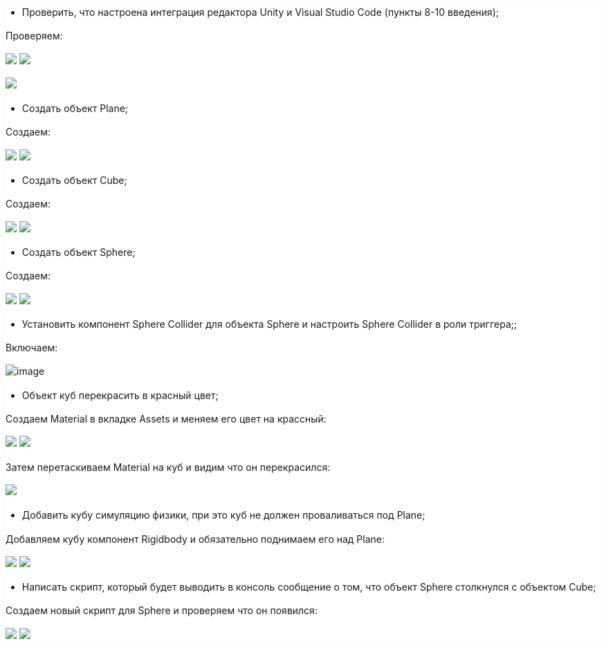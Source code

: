 - Проверить, что настроена интеграция редактора Unity и Visual Studio Code (пункты 8-10 введения);

Проверяем:

<img src="https://user-images.githubusercontent.com/91405800/209919862-06b8f933-4d06-4d19-bcab-07c31383036f.png" height="500">           <img src="https://user-images.githubusercontent.com/91405800/209919899-3c698ead-bf00-4e8e-9088-0af6739b3870.png" height="500">

<img src="https://user-images.githubusercontent.com/91405800/209920906-202945c7-0389-4e60-8a27-7b4ed82fb65a.png" height="500">

- Создать объект Plane;

Создаем:

<img src="https://user-images.githubusercontent.com/91405800/209923188-771b606d-c190-4031-b770-38880d8314c0.png" height="350"> <img src="https://user-images.githubusercontent.com/91405800/209923609-bf2b649e-ffe4-431b-9088-3cf87b1b16de.png" height="350">


- Создать объект Cube;

Создаем:

<img src="https://user-images.githubusercontent.com/91405800/209923188-771b606d-c190-4031-b770-38880d8314c0.png" height="350"> <img src="https://user-images.githubusercontent.com/91405800/209923920-3b44bb16-cf79-4e17-994f-5c21256f8d04.png" height="350">

- Создать объект Sphere;

Создаем:

<img src="https://user-images.githubusercontent.com/91405800/209923188-771b606d-c190-4031-b770-38880d8314c0.png" height="350"> <img src="https://user-images.githubusercontent.com/91405800/209924016-c77dab8b-30b7-4deb-a6d6-418dd0a23ac2.png" height="350">

- Установить компонент Sphere Collider для объекта Sphere и настроить Sphere Collider в роли триггера;;

Включаем:

![image](https://user-images.githubusercontent.com/91405800/209924190-5d58d9be-6604-4433-a07b-c636ccbf892b.png)

- Объект куб перекрасить в красный цвет;

Создаем Material в вкладке Assets и меняем его цвет на крассный:

<img src="https://user-images.githubusercontent.com/91405800/209924473-bea85dbb-abe3-4103-b3df-e11c696dec32.png" height="500"> <img src="https://user-images.githubusercontent.com/91405800/209924568-4aa5b306-6ce2-40fc-abfe-a4f6c1bdaf04.png" height="500">

Затем перетаскиваем Material на куб и видим что он перекрасился:

<img src="https://user-images.githubusercontent.com/91405800/209924760-85fa5ff2-48f4-4886-aeff-bf0b22675a79.png" height="500">

- Добавить кубу симуляцию физики, при это куб не должен проваливаться под Plane;

Добавляем кубу компонент Rigidbody и обязательно поднимаем его над Plane:

<img src="https://user-images.githubusercontent.com/91405800/209925098-50d9e949-88e9-4f55-8ef1-26b67c56f64c.png" height="200"> <img src="https://user-images.githubusercontent.com/91405800/209925027-f865470d-fa6a-4bf0-8f07-98b9e6090b86.png" height="400">


- Написать скрипт, который будет выводить в консоль сообщение о том, что объект Sphere столкнулся с объектом Cube;

Создаем новый скрипт для Sphere и проверяем что он появился:

<img src="https://user-images.githubusercontent.com/91405800/209927172-903608a5-b6f9-4ef8-8e47-3a40e97222a1.png" height="200"> <img src="https://user-images.githubusercontent.com/91405800/209927226-91ff3b27-63d0-452f-a413-d4466e01c513.png" height="200">
